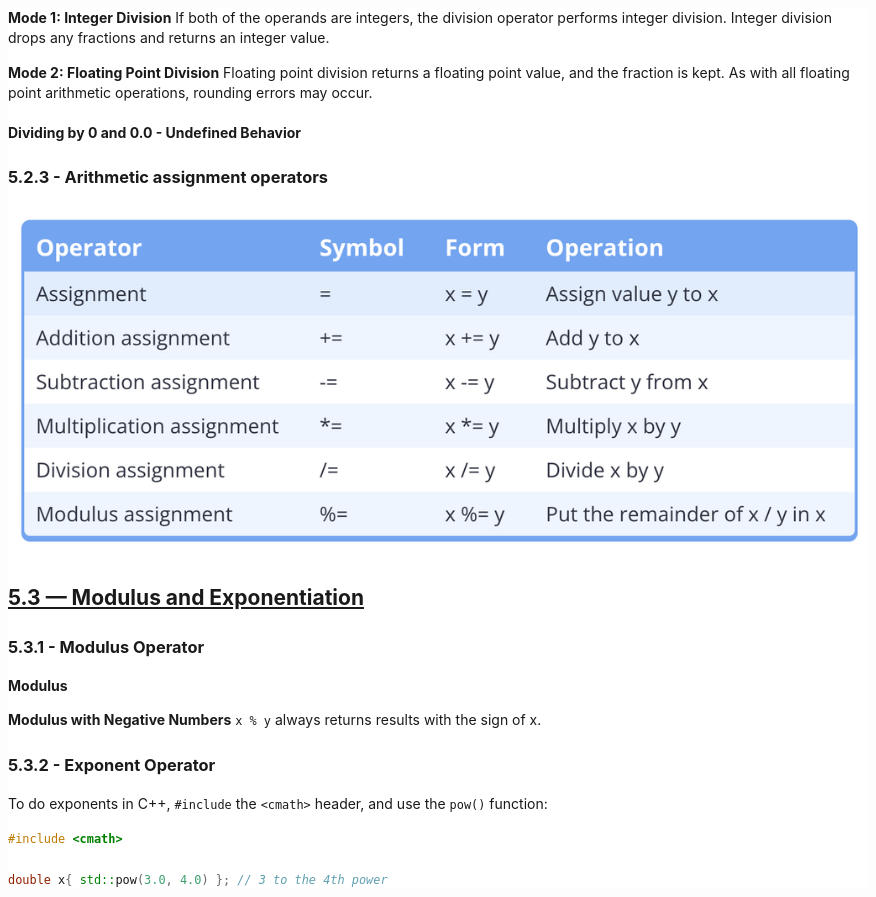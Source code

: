 **Mode 1: Integer Division**
If both of the operands are integers, the division operator performs integer division. Integer division drops any
fractions and returns an integer value.

**Mode 2: Floating Point Division**
Floating point division returns a floating point value, and the fraction is kept. As with all floating point arithmetic
operations, rounding errors may occur.

#### Dividing by 0 and 0.0 - Undefined Behavior

### 5.2.3 - Arithmetic assignment operators

![](./arithmetic-assignment-operators.png)

## [5.3 — Modulus and Exponentiation](https://www.learncpp.com/cpp-tutorial/5-3-modulus-and-exponentiation/)

### 5.3.1 - Modulus Operator

**Modulus**

**Modulus with Negative Numbers**
`x % y` always returns results with the sign of x.

### 5.3.2 - Exponent Operator

To do exponents in C++, `#include` the `<cmath>` header, and use the `pow()` function:

```c++
#include <cmath>

double x{ std::pow(3.0, 4.0) }; // 3 to the 4th power
```
